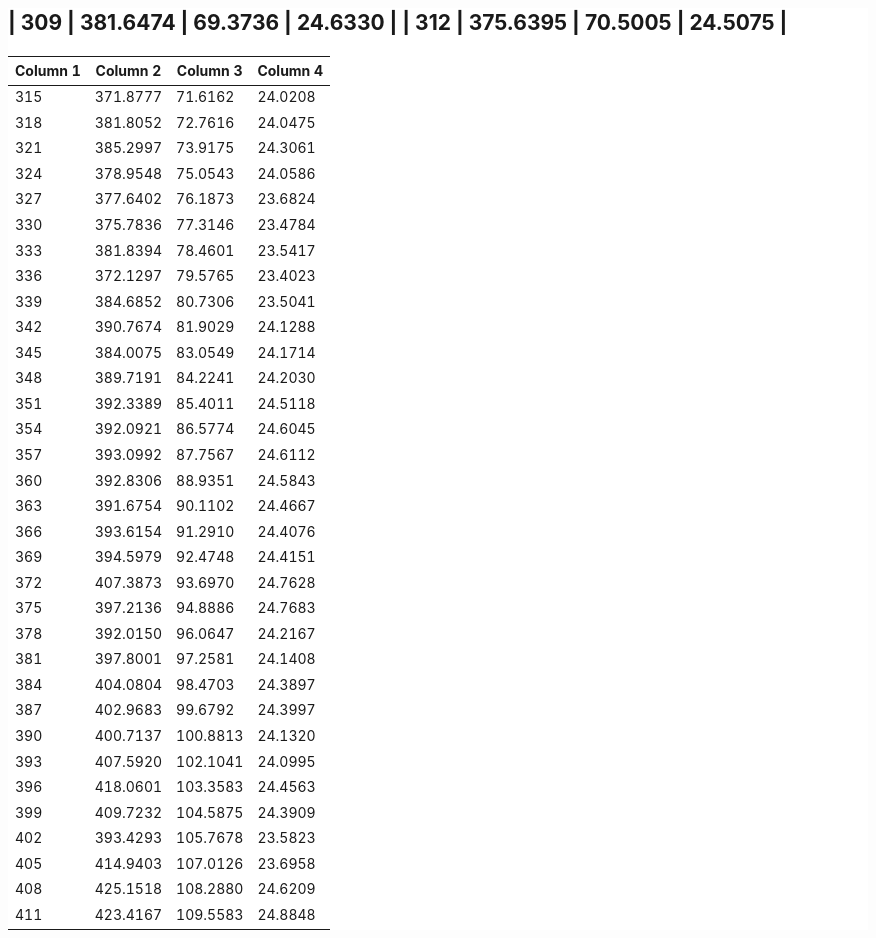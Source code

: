 | 309 | 381.6474 | 69.3736 | 24.6330 |
| 312 | 375.6395 | 70.5005 | 24.5075 |
---
| Column 1 | Column 2 | Column 3 | Column 4 |
|----------|----------|----------|----------|
| 315 | 371.8777 | 71.6162 | 24.0208 |
| 318 | 381.8052 | 72.7616 | 24.0475 |
| 321 | 385.2997 | 73.9175 | 24.3061 |
| 324 | 378.9548 | 75.0543 | 24.0586 |
| 327 | 377.6402 | 76.1873 | 23.6824 |
| 330 | 375.7836 | 77.3146 | 23.4784 |
| 333 | 381.8394 | 78.4601 | 23.5417 |
| 336 | 372.1297 | 79.5765 | 23.4023 |
| 339 | 384.6852 | 80.7306 | 23.5041 |
| 342 | 390.7674 | 81.9029 | 24.1288 |
| 345 | 384.0075 | 83.0549 | 24.1714 |
| 348 | 389.7191 | 84.2241 | 24.2030 |
| 351 | 392.3389 | 85.4011 | 24.5118 |
| 354 | 392.0921 | 86.5774 | 24.6045 |
| 357 | 393.0992 | 87.7567 | 24.6112 |
| 360 | 392.8306 | 88.9351 | 24.5843 |
| 363 | 391.6754 | 90.1102 | 24.4667 |
| 366 | 393.6154 | 91.2910 | 24.4076 |
| 369 | 394.5979 | 92.4748 | 24.4151 |
| 372 | 407.3873 | 93.6970 | 24.7628 |
| 375 | 397.2136 | 94.8886 | 24.7683 |
| 378 | 392.0150 | 96.0647 | 24.2167 |
| 381 | 397.8001 | 97.2581 | 24.1408 |
| 384 | 404.0804 | 98.4703 | 24.3897 |
| 387 | 402.9683 | 99.6792 | 24.3997 |
| 390 | 400.7137 | 100.8813 | 24.1320 |
| 393 | 407.5920 | 102.1041 | 24.0995 |
| 396 | 418.0601 | 103.3583 | 24.4563 |
| 399 | 409.7232 | 104.5875 | 24.3909 |
| 402 | 393.4293 | 105.7678 | 23.5823 |
| 405 | 414.9403 | 107.0126 | 23.6958 |
| 408 | 425.1518 | 108.2880 | 24.6209 |
| 411 | 423.4167 | 109.5583 | 24.8848 |
